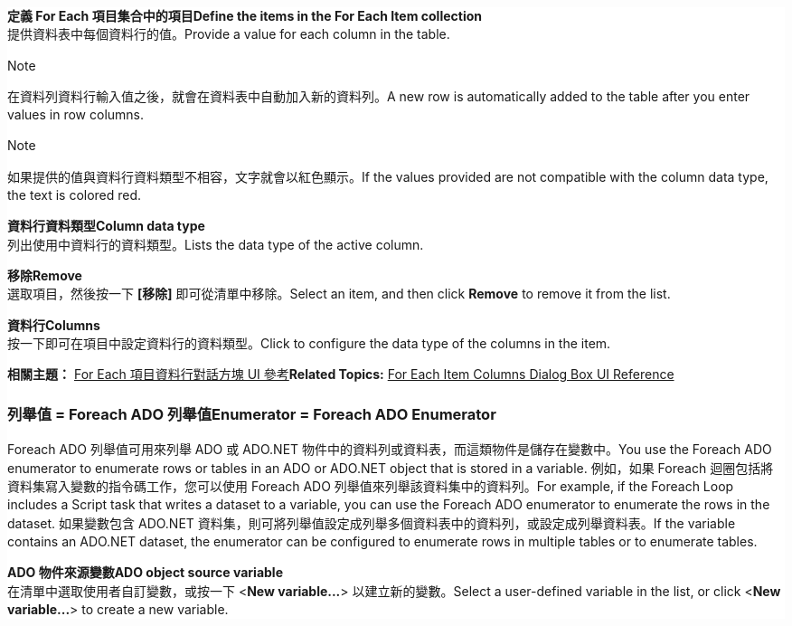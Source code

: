  <span data-ttu-id="cd85e-188">**定義 For Each 項目集合中的項目**</span><span class="sxs-lookup"><span data-stu-id="cd85e-188">**Define the items in the For Each Item collection**</span></span>  
 <span data-ttu-id="cd85e-189">提供資料表中每個資料行的值。</span><span class="sxs-lookup"><span data-stu-id="cd85e-189">Provide a value for each column in the table.</span></span>  
  
> [!NOTE]  
>  <span data-ttu-id="cd85e-190">在資料列資料行輸入值之後，就會在資料表中自動加入新的資料列。</span><span class="sxs-lookup"><span data-stu-id="cd85e-190">A new row is automatically added to the table after you enter values in row columns.</span></span>  
  
> [!NOTE]  
>  <span data-ttu-id="cd85e-191">如果提供的值與資料行資料類型不相容，文字就會以紅色顯示。</span><span class="sxs-lookup"><span data-stu-id="cd85e-191">If the values provided are not compatible with the column data type, the text is colored red.</span></span>  
  
 <span data-ttu-id="cd85e-192">**資料行資料類型**</span><span class="sxs-lookup"><span data-stu-id="cd85e-192">**Column data type**</span></span>  
 <span data-ttu-id="cd85e-193">列出使用中資料行的資料類型。</span><span class="sxs-lookup"><span data-stu-id="cd85e-193">Lists the data type of the active column.</span></span>  
  
 <span data-ttu-id="cd85e-194">**移除**</span><span class="sxs-lookup"><span data-stu-id="cd85e-194">**Remove**</span></span>  
 <span data-ttu-id="cd85e-195">選取項目，然後按一下 **[移除]** 即可從清單中移除。</span><span class="sxs-lookup"><span data-stu-id="cd85e-195">Select an item, and then click **Remove** to remove it from the list.</span></span>  
  
 <span data-ttu-id="cd85e-196">**資料行**</span><span class="sxs-lookup"><span data-stu-id="cd85e-196">**Columns**</span></span>  
 <span data-ttu-id="cd85e-197">按一下即可在項目中設定資料行的資料類型。</span><span class="sxs-lookup"><span data-stu-id="cd85e-197">Click to configure the data type of the columns in the item.</span></span>  
  
 <span data-ttu-id="cd85e-198">**相關主題：** [For Each 項目資料行對話方塊 UI 參考](../../2014/integration-services/for-each-item-columns-dialog-box-ui-reference.md)</span><span class="sxs-lookup"><span data-stu-id="cd85e-198">**Related Topics:** [For Each Item Columns Dialog Box UI Reference](../../2014/integration-services/for-each-item-columns-dialog-box-ui-reference.md)</span></span>  
  
### <a name="enumerator--foreach-ado-enumerator"></a><span data-ttu-id="cd85e-199">列舉值 = Foreach ADO 列舉值</span><span class="sxs-lookup"><span data-stu-id="cd85e-199">Enumerator = Foreach ADO Enumerator</span></span>  
 <span data-ttu-id="cd85e-200">Foreach ADO 列舉值可用來列舉 ADO 或 ADO.NET 物件中的資料列或資料表，而這類物件是儲存在變數中。</span><span class="sxs-lookup"><span data-stu-id="cd85e-200">You use the Foreach ADO enumerator to enumerate rows or tables in an ADO or ADO.NET object that is stored in a variable.</span></span> <span data-ttu-id="cd85e-201">例如，如果 Foreach 迴圈包括將資料集寫入變數的指令碼工作，您可以使用 Foreach ADO 列舉值來列舉該資料集中的資料列。</span><span class="sxs-lookup"><span data-stu-id="cd85e-201">For example, if the Foreach Loop includes a Script task that writes a dataset to a variable, you can use the Foreach ADO enumerator to enumerate the rows in the dataset.</span></span> <span data-ttu-id="cd85e-202">如果變數包含 ADO.NET 資料集，則可將列舉值設定成列舉多個資料表中的資料列，或設定成列舉資料表。</span><span class="sxs-lookup"><span data-stu-id="cd85e-202">If the variable contains an ADO.NET dataset, the enumerator can be configured to enumerate rows in multiple tables or to enumerate tables.</span></span>  
  
 <span data-ttu-id="cd85e-203">**ADO 物件來源變數**</span><span class="sxs-lookup"><span data-stu-id="cd85e-203">**ADO object source variable**</span></span>  
 <span data-ttu-id="cd85e-204">在清單中選取使用者自訂變數，或按一下 \<**New variable...**> 以建立新的變數。</span><span class="sxs-lookup"><span data-stu-id="cd85e-204">Select a user-defined variable in the list, or click \<**New variable...**> to create a new variable.</span></span>  
  